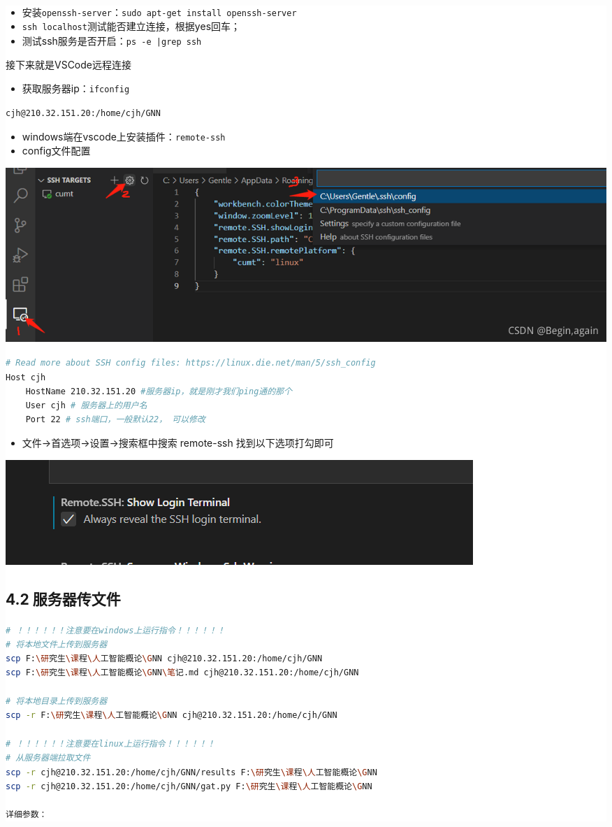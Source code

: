 - 安装`openssh-server`：`sudo apt-get install openssh-server`
- `ssh localhost`测试能否建立连接，根据yes回车；
- 测试ssh服务是否开启：`ps -e |grep ssh`

接下来就是VSCode远程连接

- 获取服务器ip：`ifconfig`

```bash
cjh@210.32.151.20:/home/cjh/GNN
```

- windows端在vscode上安装插件：`remote-ssh`
- config文件配置

![img](assets/watermark,type_ZHJvaWRzYW5zZmFsbGJhY2s,shadow_50,text_Q1NETiBAQmVnaW4sYWdhaW4=,size_20,color_FFFFFF,t_70,g_se,x_16.png)

```bash
# Read more about SSH config files: https://linux.die.net/man/5/ssh_config
Host cjh
    HostName 210.32.151.20 #服务器ip，就是刚才我们ping通的那个
    User cjh # 服务器上的用户名
    Port 22 # ssh端口，一般默认22， 可以修改

```

- 文件->首选项->设置->搜索框中搜索 remote-ssh 找到以下选项打勾即可

![在这里插入图片描述](assets/1f89ecd9c7ef4a059ef70c350156927b.png)

## 4.2 服务器传文件

```bash
# ！！！！！！注意要在windows上运行指令！！！！！！
# 将本地文件上传到服务器
scp F:\研究生\课程\人工智能概论\GNN cjh@210.32.151.20:/home/cjh/GNN
scp F:\研究生\课程\人工智能概论\GNN\笔记.md cjh@210.32.151.20:/home/cjh/GNN

# 将本地目录上传到服务器 
scp -r F:\研究生\课程\人工智能概论\GNN cjh@210.32.151.20:/home/cjh/GNN

# ！！！！！！注意要在linux上运行指令！！！！！！
# 从服务器端拉取文件
scp -r cjh@210.32.151.20:/home/cjh/GNN/results F:\研究生\课程\人工智能概论\GNN
scp -r cjh@210.32.151.20:/home/cjh/GNN/gat.py F:\研究生\课程\人工智能概论\GNN

详细参数：
```